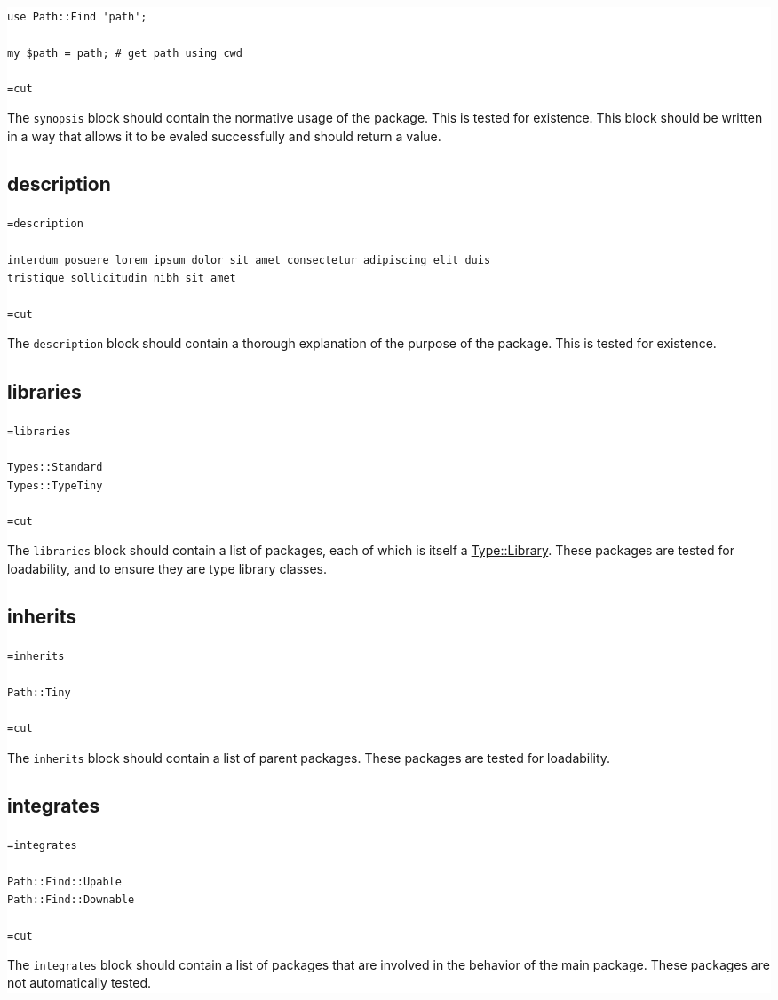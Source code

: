     use Path::Find 'path';

    my $path = path; # get path using cwd

    =cut

The `synopsis` block should contain the normative usage of the package. This
is tested for existence. This block should be written in a way that allows it
to be evaled successfully and should return a value.

## description

    =description

    interdum posuere lorem ipsum dolor sit amet consectetur adipiscing elit duis
    tristique sollicitudin nibh sit amet

    =cut

The `description` block should contain a thorough explanation of the purpose
of the package. This is tested for existence.

## libraries

    =libraries

    Types::Standard
    Types::TypeTiny

    =cut

The `libraries` block should contain a list of packages, each of which is
itself a [Type::Library](https://metacpan.org/pod/Type%3A%3ALibrary). These packages are tested for loadability, and to
ensure they are type library classes.

## inherits

    =inherits

    Path::Tiny

    =cut

The `inherits` block should contain a list of parent packages. These packages
are tested for loadability.

## integrates

    =integrates

    Path::Find::Upable
    Path::Find::Downable

    =cut

The `integrates` block should contain a list of packages that are involved in
the behavior of the main package. These packages are not automatically tested.
